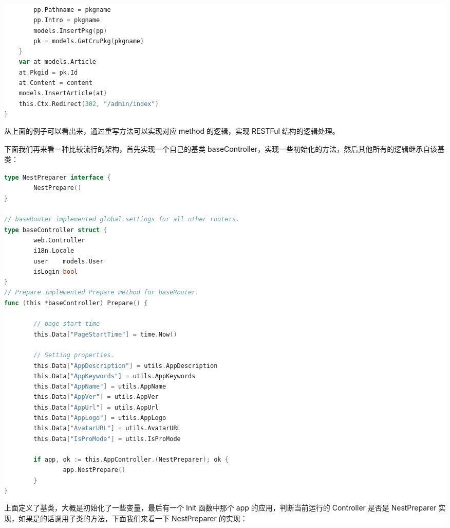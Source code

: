 ```go
        pp.Pathname = pkgname
        pp.Intro = pkgname
        models.InsertPkg(pp)
        pk = models.GetCruPkg(pkgname)
    }
    var at models.Article
    at.Pkgid = pk.Id
    at.Content = content
    models.InsertArticle(at)
    this.Ctx.Redirect(302, "/admin/index")
}
```

从上面的例子可以看出来，通过重写方法可以实现对应 method 的逻辑，实现 RESTFul 结构的逻辑处理。

下面我们再来看一种比较流行的架构，首先实现一个自己的基类 baseController，实现一些初始化的方法，然后其他所有的逻辑继承自该基类：

```go
type NestPreparer interface {
        NestPrepare()
}

// baseRouter implemented global settings for all other routers.
type baseController struct {
        web.Controller
        i18n.Locale
        user    models.User
        isLogin bool
}
// Prepare implemented Prepare method for baseRouter.
func (this *baseController) Prepare() {

        // page start time
        this.Data["PageStartTime"] = time.Now()

        // Setting properties.
        this.Data["AppDescription"] = utils.AppDescription
        this.Data["AppKeywords"] = utils.AppKeywords
        this.Data["AppName"] = utils.AppName
        this.Data["AppVer"] = utils.AppVer
        this.Data["AppUrl"] = utils.AppUrl
        this.Data["AppLogo"] = utils.AppLogo
        this.Data["AvatarURL"] = utils.AvatarURL
        this.Data["IsProMode"] = utils.IsProMode

        if app, ok := this.AppController.(NestPreparer); ok {
                app.NestPrepare()
        }
}
```

上面定义了基类，大概是初始化了一些变量，最后有一个 Init 函数中那个 app 的应用，判断当前运行的 Controller 是否是 NestPreparer 实现，如果是的话调用子类的方法，下面我们来看一下 NestPreparer 的实现：
